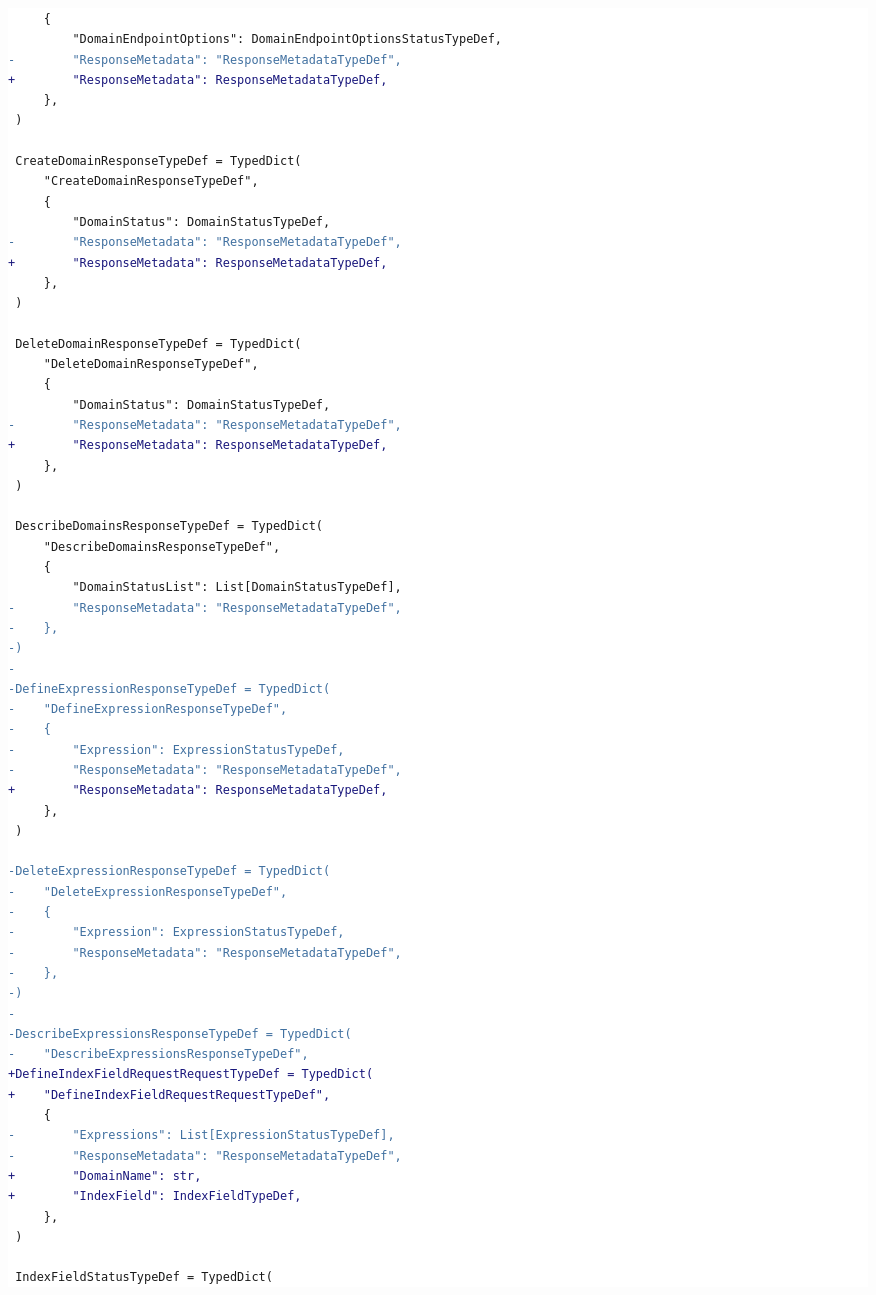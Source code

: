 ```diff
     {
         "DomainEndpointOptions": DomainEndpointOptionsStatusTypeDef,
-        "ResponseMetadata": "ResponseMetadataTypeDef",
+        "ResponseMetadata": ResponseMetadataTypeDef,
     },
 )
 
 CreateDomainResponseTypeDef = TypedDict(
     "CreateDomainResponseTypeDef",
     {
         "DomainStatus": DomainStatusTypeDef,
-        "ResponseMetadata": "ResponseMetadataTypeDef",
+        "ResponseMetadata": ResponseMetadataTypeDef,
     },
 )
 
 DeleteDomainResponseTypeDef = TypedDict(
     "DeleteDomainResponseTypeDef",
     {
         "DomainStatus": DomainStatusTypeDef,
-        "ResponseMetadata": "ResponseMetadataTypeDef",
+        "ResponseMetadata": ResponseMetadataTypeDef,
     },
 )
 
 DescribeDomainsResponseTypeDef = TypedDict(
     "DescribeDomainsResponseTypeDef",
     {
         "DomainStatusList": List[DomainStatusTypeDef],
-        "ResponseMetadata": "ResponseMetadataTypeDef",
-    },
-)
-
-DefineExpressionResponseTypeDef = TypedDict(
-    "DefineExpressionResponseTypeDef",
-    {
-        "Expression": ExpressionStatusTypeDef,
-        "ResponseMetadata": "ResponseMetadataTypeDef",
+        "ResponseMetadata": ResponseMetadataTypeDef,
     },
 )
 
-DeleteExpressionResponseTypeDef = TypedDict(
-    "DeleteExpressionResponseTypeDef",
-    {
-        "Expression": ExpressionStatusTypeDef,
-        "ResponseMetadata": "ResponseMetadataTypeDef",
-    },
-)
-
-DescribeExpressionsResponseTypeDef = TypedDict(
-    "DescribeExpressionsResponseTypeDef",
+DefineIndexFieldRequestRequestTypeDef = TypedDict(
+    "DefineIndexFieldRequestRequestTypeDef",
     {
-        "Expressions": List[ExpressionStatusTypeDef],
-        "ResponseMetadata": "ResponseMetadataTypeDef",
+        "DomainName": str,
+        "IndexField": IndexFieldTypeDef,
     },
 )
 
 IndexFieldStatusTypeDef = TypedDict(
```